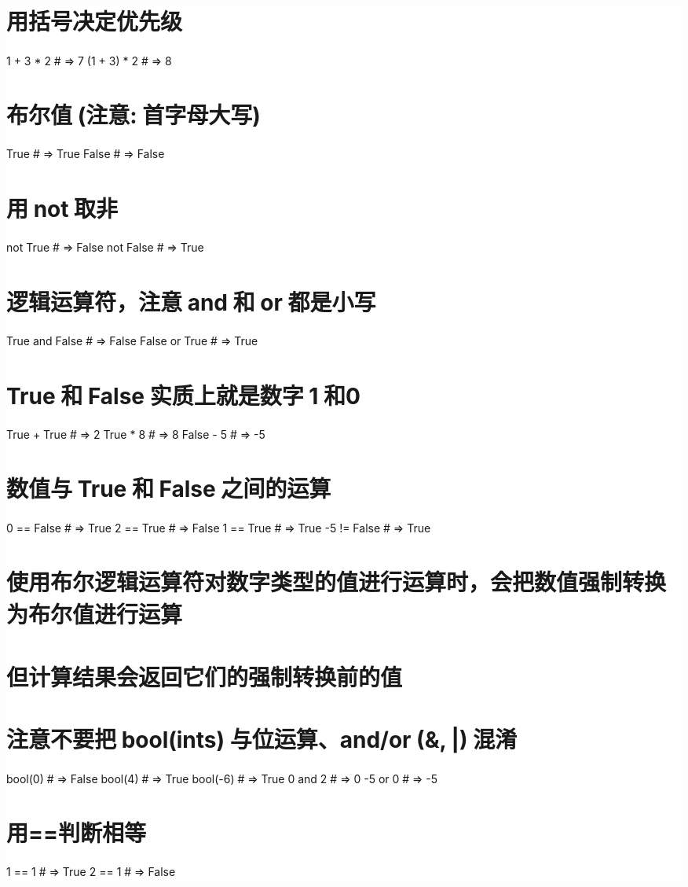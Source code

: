 # 用括号决定优先级
1 + 3 * 2    # => 7
(1 + 3) * 2  # => 8

# 布尔值 (注意: 首字母大写)
True   # => True
False  # => False

# 用 not 取非
not True   # => False
not False  # => True

# 逻辑运算符，注意 and 和 or 都是小写
True and False # => False
False or True # => True

# True 和 False 实质上就是数字 1 和0
True + True # => 2
True * 8    # => 8
False - 5   # => -5

# 数值与 True 和 False 之间的运算
0 == False # => True
2 == True # => False
1 == True # => True
-5 != False # => True

# 使用布尔逻辑运算符对数字类型的值进行运算时，会把数值强制转换为布尔值进行运算
# 但计算结果会返回它们的强制转换前的值
# 注意不要把 bool(ints) 与位运算、and/or (&, |) 混淆
bool(0)     # => False
bool(4)     # => True
bool(-6)    # => True
0 and 2     # => 0
-5 or 0     # => -5

# 用==判断相等
1 == 1  # => True
2 == 1  # => False
